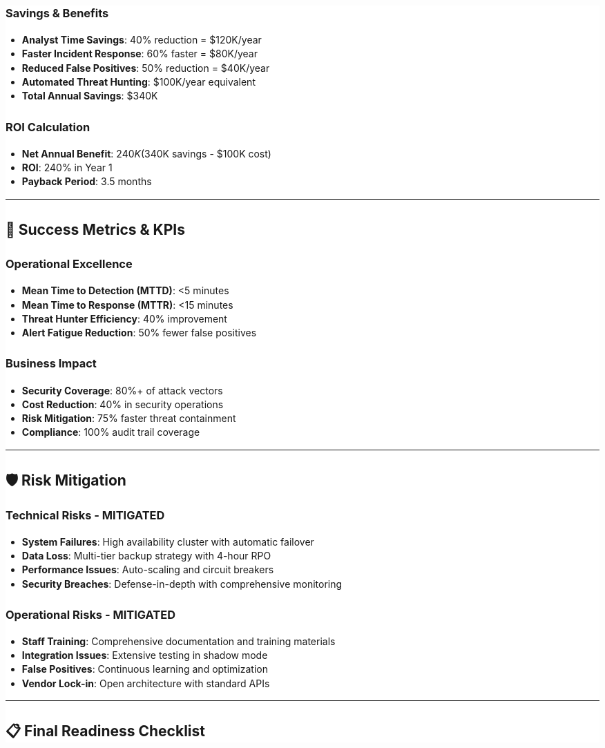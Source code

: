 ### **Savings & Benefits**
- **Analyst Time Savings**: 40% reduction = $120K/year
- **Faster Incident Response**: 60% faster = $80K/year  
- **Reduced False Positives**: 50% reduction = $40K/year
- **Automated Threat Hunting**: $100K/year equivalent
- **Total Annual Savings**: $340K

### **ROI Calculation**
- **Net Annual Benefit**: $240K ($340K savings - $100K cost)
- **ROI**: 240% in Year 1
- **Payback Period**: 3.5 months

---

## 🎯 **Success Metrics & KPIs**

### **Operational Excellence**
- **Mean Time to Detection (MTTD)**: <5 minutes
- **Mean Time to Response (MTTR)**: <15 minutes  
- **Threat Hunter Efficiency**: 40% improvement
- **Alert Fatigue Reduction**: 50% fewer false positives

### **Business Impact**
- **Security Coverage**: 80%+ of attack vectors
- **Cost Reduction**: 40% in security operations
- **Risk Mitigation**: 75% faster threat containment
- **Compliance**: 100% audit trail coverage

---

## 🛡️ **Risk Mitigation**

### **Technical Risks** - **MITIGATED**
- **System Failures**: High availability cluster with automatic failover
- **Data Loss**: Multi-tier backup strategy with 4-hour RPO
- **Performance Issues**: Auto-scaling and circuit breakers
- **Security Breaches**: Defense-in-depth with comprehensive monitoring

### **Operational Risks** - **MITIGATED**  
- **Staff Training**: Comprehensive documentation and training materials
- **Integration Issues**: Extensive testing in shadow mode
- **False Positives**: Continuous learning and optimization
- **Vendor Lock-in**: Open architecture with standard APIs

---

## 📋 **Final Readiness Checklist**
